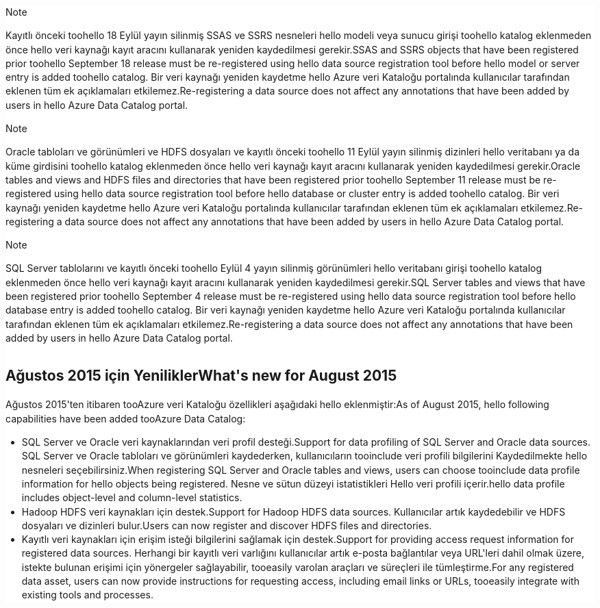 > [!NOTE]
> <span data-ttu-id="6cad5-357">Kayıtlı önceki toohello 18 Eylül yayın silinmiş SSAS ve SSRS nesneleri hello modeli veya sunucu girişi toohello katalog eklenmeden önce hello veri kaynağı kayıt aracını kullanarak yeniden kaydedilmesi gerekir.</span><span class="sxs-lookup"><span data-stu-id="6cad5-357">SSAS and SSRS objects that have been registered prior toohello September 18 release must be re-registered using hello data source registration tool before hello model or server entry is added toohello catalog.</span></span> <span data-ttu-id="6cad5-358">Bir veri kaynağı yeniden kaydetme hello Azure veri Kataloğu portalında kullanıcılar tarafından eklenen tüm ek açıklamaları etkilemez.</span><span class="sxs-lookup"><span data-stu-id="6cad5-358">Re-registering a data source does not affect any annotations that have been added by users in hello Azure Data Catalog portal.</span></span>

> [!NOTE]
> <span data-ttu-id="6cad5-359">Oracle tabloları ve görünümleri ve HDFS dosyaları ve kayıtlı önceki toohello 11 Eylül yayın silinmiş dizinleri hello veritabanı ya da küme girdisini toohello katalog eklenmeden önce hello veri kaynağı kayıt aracını kullanarak yeniden kaydedilmesi gerekir.</span><span class="sxs-lookup"><span data-stu-id="6cad5-359">Oracle tables and views and HDFS files and directories that have been registered prior toohello September 11 release must be re-registered using hello data source registration tool before hello database or cluster entry is added toohello catalog.</span></span> <span data-ttu-id="6cad5-360">Bir veri kaynağı yeniden kaydetme hello Azure veri Kataloğu portalında kullanıcılar tarafından eklenen tüm ek açıklamaları etkilemez.</span><span class="sxs-lookup"><span data-stu-id="6cad5-360">Re-registering a data source does not affect any annotations that have been added by users in hello Azure Data Catalog portal.</span></span>

> [!NOTE]
> <span data-ttu-id="6cad5-361">SQL Server tablolarını ve kayıtlı önceki toohello Eylül 4 yayın silinmiş görünümleri hello veritabanı girişi toohello katalog eklenmeden önce hello veri kaynağı kayıt aracını kullanarak yeniden kaydedilmesi gerekir.</span><span class="sxs-lookup"><span data-stu-id="6cad5-361">SQL Server tables and views that have been registered prior toohello September 4 release must be re-registered using hello data source registration tool before hello database entry is added toohello catalog.</span></span> <span data-ttu-id="6cad5-362">Bir veri kaynağı yeniden kaydetme hello Azure veri Kataloğu portalında kullanıcılar tarafından eklenen tüm ek açıklamaları etkilemez.</span><span class="sxs-lookup"><span data-stu-id="6cad5-362">Re-registering a data source does not affect any annotations that have been added by users in hello Azure Data Catalog portal.</span></span>

## <a name="whats-new-for-august-2015"></a><span data-ttu-id="6cad5-363">Ağustos 2015 için Yenilikler</span><span class="sxs-lookup"><span data-stu-id="6cad5-363">What's new for August 2015</span></span>
<span data-ttu-id="6cad5-364">Ağustos 2015'ten itibaren tooAzure veri Kataloğu özellikleri aşağıdaki hello eklenmiştir:</span><span class="sxs-lookup"><span data-stu-id="6cad5-364">As of August 2015, hello following capabilities have been added tooAzure Data Catalog:</span></span>

* <span data-ttu-id="6cad5-365">SQL Server ve Oracle veri kaynaklarından veri profil desteği.</span><span class="sxs-lookup"><span data-stu-id="6cad5-365">Support for data profiling of SQL Server and Oracle data sources.</span></span> <span data-ttu-id="6cad5-366">SQL Server ve Oracle tabloları ve görünümleri kaydederken, kullanıcıların tooinclude veri profili bilgilerini Kaydedilmekte hello nesneleri seçebilirsiniz.</span><span class="sxs-lookup"><span data-stu-id="6cad5-366">When registering SQL Server and Oracle tables and views, users can choose tooinclude data profile information for hello objects being registered.</span></span> <span data-ttu-id="6cad5-367">Nesne ve sütun düzeyi istatistikleri Hello veri profili içerir.</span><span class="sxs-lookup"><span data-stu-id="6cad5-367">hello data profile includes object-level and column-level statistics.</span></span>
* <span data-ttu-id="6cad5-368">Hadoop HDFS veri kaynakları için destek.</span><span class="sxs-lookup"><span data-stu-id="6cad5-368">Support for Hadoop HDFS data sources.</span></span> <span data-ttu-id="6cad5-369">Kullanıcılar artık kaydedebilir ve HDFS dosyaları ve dizinleri bulur.</span><span class="sxs-lookup"><span data-stu-id="6cad5-369">Users can now register and discover HDFS files and directories.</span></span>
* <span data-ttu-id="6cad5-370">Kayıtlı veri kaynakları için erişim isteği bilgilerini sağlamak için destek.</span><span class="sxs-lookup"><span data-stu-id="6cad5-370">Support for providing access request information for registered data sources.</span></span> <span data-ttu-id="6cad5-371">Herhangi bir kayıtlı veri varlığını kullanıcılar artık e-posta bağlantılar veya URL'leri dahil olmak üzere, istekte bulunan erişimi için yönergeler sağlayabilir, tooeasily varolan araçları ve süreçleri ile tümleştirme.</span><span class="sxs-lookup"><span data-stu-id="6cad5-371">For any registered data asset, users can now provide instructions for requesting access, including email links or URLs, tooeasily integrate with existing tools and processes.</span></span>